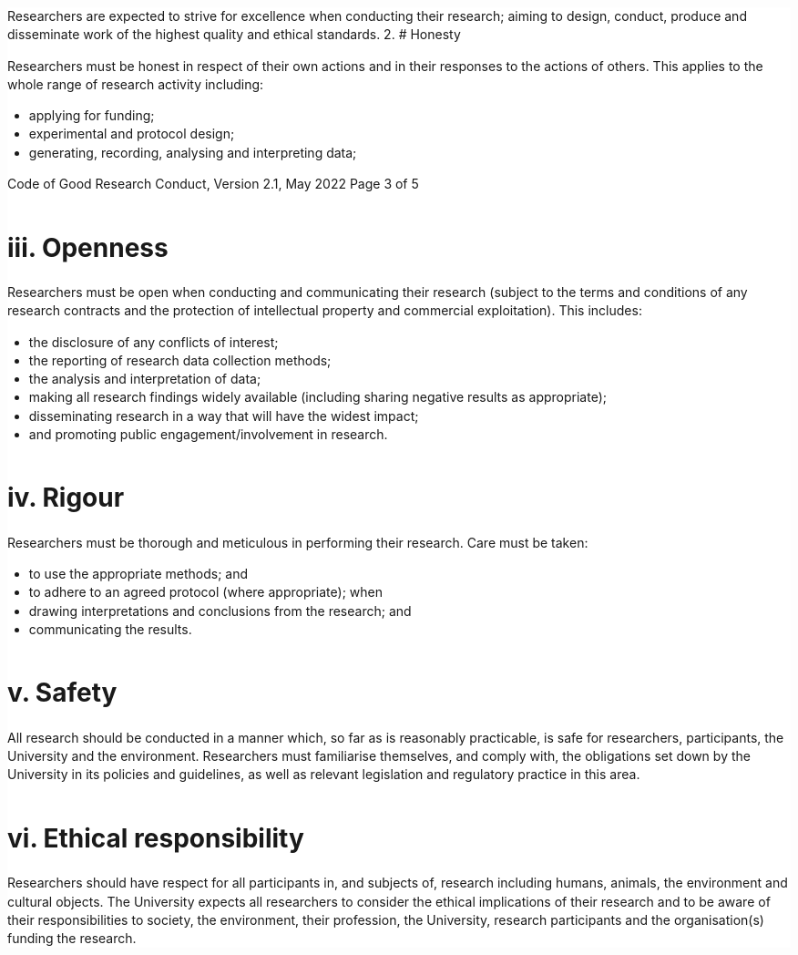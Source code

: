 Researchers are expected to strive for excellence when conducting their research; aiming to design, conduct, produce and disseminate work of the highest quality and ethical standards.
2. # Honesty

Researchers must be honest in respect of their own actions and in their responses to the actions of others. This applies to the whole range of research activity including:

- applying for funding;
- experimental and protocol design;
- generating, recording, analysing and interpreting data;

Code of Good Research Conduct, Version 2.1, May 2022 Page 3 of 5
# iii. Openness

Researchers must be open when conducting and communicating their research (subject to the terms and conditions of any research contracts and the protection of intellectual property and commercial exploitation). This includes:

- the disclosure of any conflicts of interest;
- the reporting of research data collection methods;
- the analysis and interpretation of data;
- making all research findings widely available (including sharing negative results as appropriate);
- disseminating research in a way that will have the widest impact;
- and promoting public engagement/involvement in research.

# iv. Rigour

Researchers must be thorough and meticulous in performing their research. Care must be taken:

- to use the appropriate methods; and
- to adhere to an agreed protocol (where appropriate); when
- drawing interpretations and conclusions from the research; and
- communicating the results.

# v. Safety

All research should be conducted in a manner which, so far as is reasonably practicable, is safe for researchers, participants, the University and the environment. Researchers must familiarise themselves, and comply with, the obligations set down by the University in its policies and guidelines, as well as relevant legislation and regulatory practice in this area.

# vi. Ethical responsibility

Researchers should have respect for all participants in, and subjects of, research including humans, animals, the environment and cultural objects. The University expects all researchers to consider the ethical implications of their research and to be aware of their responsibilities to society, the environment, their profession, the University, research participants and the organisation(s) funding the research.
